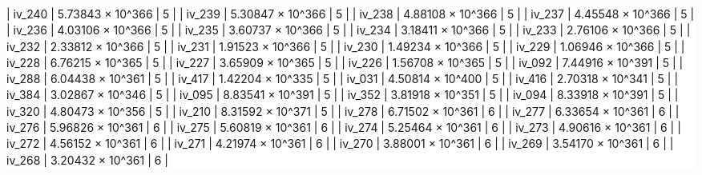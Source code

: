 | iv_240 | 5.73843 × 10^366 | 5 |
| iv_239 | 5.30847 × 10^366 | 5 |
| iv_238 | 4.88108 × 10^366 | 5 |
| iv_237 | 4.45548 × 10^366 | 5 |
| iv_236 | 4.03106 × 10^366 | 5 |
| iv_235 | 3.60737 × 10^366 | 5 |
| iv_234 | 3.18411 × 10^366 | 5 |
| iv_233 | 2.76106 × 10^366 | 5 |
| iv_232 | 2.33812 × 10^366 | 5 |
| iv_231 | 1.91523 × 10^366 | 5 |
| iv_230 | 1.49234 × 10^366 | 5 |
| iv_229 | 1.06946 × 10^366 | 5 |
| iv_228 | 6.76215 × 10^365 | 5 |
| iv_227 | 3.65909 × 10^365 | 5 |
| iv_226 | 1.56708 × 10^365 | 5 |
| iv_092 | 7.44916 × 10^391 | 5 |
| iv_288 | 6.04438 × 10^361 | 5 |
| iv_417 | 1.42204 × 10^335 | 5 |
| iv_031 | 4.50814 × 10^400 | 5 |
| iv_416 | 2.70318 × 10^341 | 5 |
| iv_384 | 3.02867 × 10^346 | 5 |
| iv_095 | 8.83541 × 10^391 | 5 |
| iv_352 | 3.81918 × 10^351 | 5 |
| iv_094 | 8.33918 × 10^391 | 5 |
| iv_320 | 4.80473 × 10^356 | 5 |
| iv_210 | 8.31592 × 10^371 | 5 |
| iv_278 | 6.71502 × 10^361 | 6 |
| iv_277 | 6.33654 × 10^361 | 6 |
| iv_276 | 5.96826 × 10^361 | 6 |
| iv_275 | 5.60819 × 10^361 | 6 |
| iv_274 | 5.25464 × 10^361 | 6 |
| iv_273 | 4.90616 × 10^361 | 6 |
| iv_272 | 4.56152 × 10^361 | 6 |
| iv_271 | 4.21974 × 10^361 | 6 |
| iv_270 | 3.88001 × 10^361 | 6 |
| iv_269 | 3.54170 × 10^361 | 6 |
| iv_268 | 3.20432 × 10^361 | 6 |